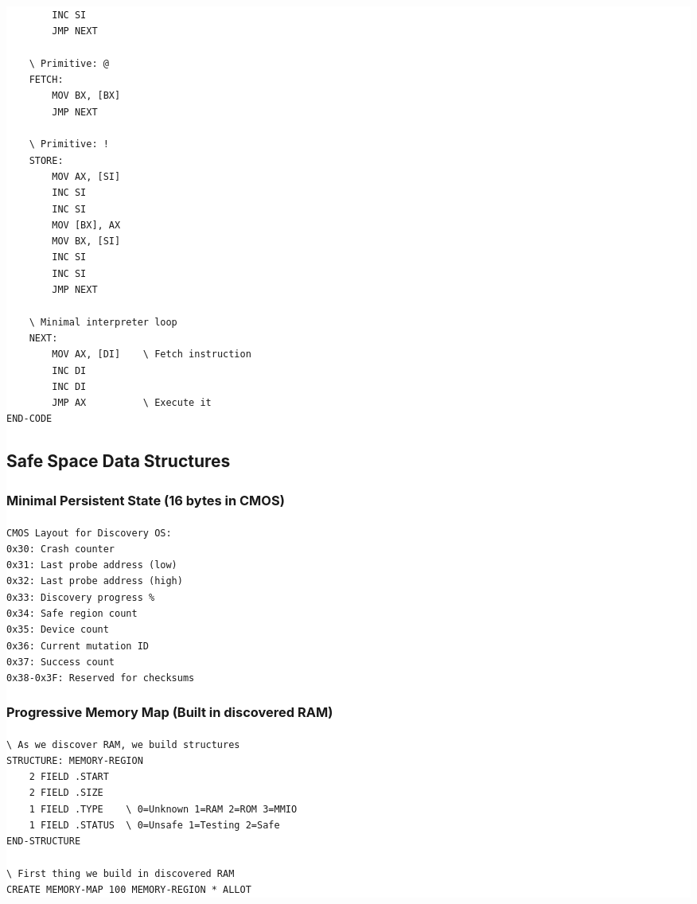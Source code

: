 ```forth
        INC SI
        JMP NEXT
        
    \ Primitive: @
    FETCH:
        MOV BX, [BX]
        JMP NEXT
        
    \ Primitive: !
    STORE:
        MOV AX, [SI]
        INC SI
        INC SI
        MOV [BX], AX
        MOV BX, [SI]
        INC SI
        INC SI
        JMP NEXT
        
    \ Minimal interpreter loop
    NEXT:
        MOV AX, [DI]    \ Fetch instruction
        INC DI
        INC DI
        JMP AX          \ Execute it
END-CODE
```

## Safe Space Data Structures

### Minimal Persistent State (16 bytes in CMOS)

```
CMOS Layout for Discovery OS:
0x30: Crash counter
0x31: Last probe address (low)
0x32: Last probe address (high)
0x33: Discovery progress %
0x34: Safe region count
0x35: Device count
0x36: Current mutation ID
0x37: Success count
0x38-0x3F: Reserved for checksums
```

### Progressive Memory Map (Built in discovered RAM)

```forth
\ As we discover RAM, we build structures
STRUCTURE: MEMORY-REGION
    2 FIELD .START
    2 FIELD .SIZE
    1 FIELD .TYPE    \ 0=Unknown 1=RAM 2=ROM 3=MMIO
    1 FIELD .STATUS  \ 0=Unsafe 1=Testing 2=Safe
END-STRUCTURE

\ First thing we build in discovered RAM
CREATE MEMORY-MAP 100 MEMORY-REGION * ALLOT
```
